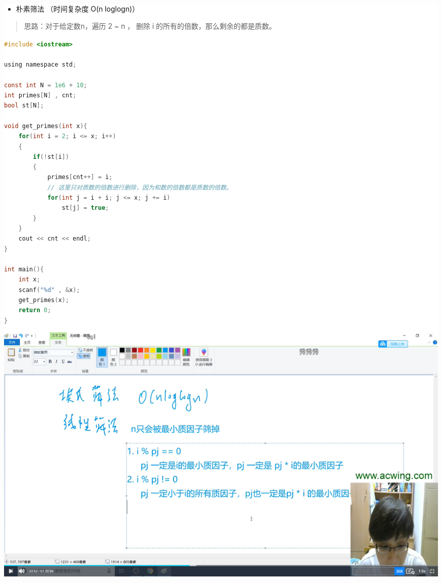 

- 朴素筛法 （时间复杂度 O(n loglogn)）

> 思路：对于给定数n，遍历 2 ~ n ， 删除 i 的所有的倍数，那么剩余的都是质数。

```c
#include <iostream>

using namespace std;

const int N = 1e6 + 10;
int primes[N] , cnt;
bool st[N];

void get_primes(int x){
    for(int i = 2; i <= x; i++)
    {
        if(!st[i])
        {
            primes[cnt++] = i;
            // 这里只对质数的倍数进行删除，因为和数的倍数都是质数的倍数。
            for(int j = i + i; j <= x; j += i)
                st[j] = true;
        }
    }
    cout << cnt << endl;
}

int main(){
    int x;
    scanf("%d" , &x);
    get_primes(x);
    return 0;
}
```



![1603618507264](images/1603618507264.png)
